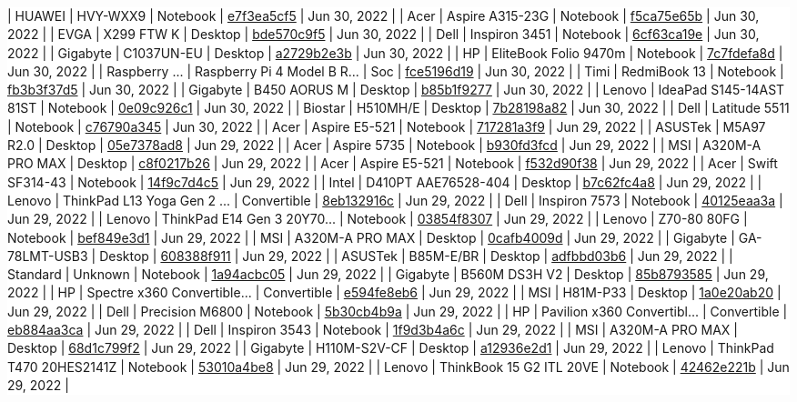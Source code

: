 | HUAWEI        | HVY-WXX9                    | Notebook    | [e7f3ea5cf5](https://linux-hardware.org/?probe=e7f3ea5cf5) | Jun 30, 2022 |
| Acer          | Aspire A315-23G             | Notebook    | [f5ca75e65b](https://linux-hardware.org/?probe=f5ca75e65b) | Jun 30, 2022 |
| EVGA          | X299 FTW K                  | Desktop     | [bde570c9f5](https://linux-hardware.org/?probe=bde570c9f5) | Jun 30, 2022 |
| Dell          | Inspiron 3451               | Notebook    | [6cf63ca19e](https://linux-hardware.org/?probe=6cf63ca19e) | Jun 30, 2022 |
| Gigabyte      | C1037UN-EU                  | Desktop     | [a2729b2e3b](https://linux-hardware.org/?probe=a2729b2e3b) | Jun 30, 2022 |
| HP            | EliteBook Folio 9470m       | Notebook    | [7c7fdefa8d](https://linux-hardware.org/?probe=7c7fdefa8d) | Jun 30, 2022 |
| Raspberry ... | Raspberry Pi 4 Model B R... | Soc         | [fce5196d19](https://linux-hardware.org/?probe=fce5196d19) | Jun 30, 2022 |
| Timi          | RedmiBook 13                | Notebook    | [fb3b3f37d5](https://linux-hardware.org/?probe=fb3b3f37d5) | Jun 30, 2022 |
| Gigabyte      | B450 AORUS M                | Desktop     | [b85b1f9277](https://linux-hardware.org/?probe=b85b1f9277) | Jun 30, 2022 |
| Lenovo        | IdeaPad S145-14AST 81ST     | Notebook    | [0e09c926c1](https://linux-hardware.org/?probe=0e09c926c1) | Jun 30, 2022 |
| Biostar       | H510MH/E                    | Desktop     | [7b28198a82](https://linux-hardware.org/?probe=7b28198a82) | Jun 30, 2022 |
| Dell          | Latitude 5511               | Notebook    | [c76790a345](https://linux-hardware.org/?probe=c76790a345) | Jun 30, 2022 |
| Acer          | Aspire E5-521               | Notebook    | [717281a3f9](https://linux-hardware.org/?probe=717281a3f9) | Jun 29, 2022 |
| ASUSTek       | M5A97 R2.0                  | Desktop     | [05e7378ad8](https://linux-hardware.org/?probe=05e7378ad8) | Jun 29, 2022 |
| Acer          | Aspire 5735                 | Notebook    | [b930fd3fcd](https://linux-hardware.org/?probe=b930fd3fcd) | Jun 29, 2022 |
| MSI           | A320M-A PRO MAX             | Desktop     | [c8f0217b26](https://linux-hardware.org/?probe=c8f0217b26) | Jun 29, 2022 |
| Acer          | Aspire E5-521               | Notebook    | [f532d90f38](https://linux-hardware.org/?probe=f532d90f38) | Jun 29, 2022 |
| Acer          | Swift SF314-43              | Notebook    | [14f9c7d4c5](https://linux-hardware.org/?probe=14f9c7d4c5) | Jun 29, 2022 |
| Intel         | D410PT AAE76528-404         | Desktop     | [b7c62fc4a8](https://linux-hardware.org/?probe=b7c62fc4a8) | Jun 29, 2022 |
| Lenovo        | ThinkPad L13 Yoga Gen 2 ... | Convertible | [8eb132916c](https://linux-hardware.org/?probe=8eb132916c) | Jun 29, 2022 |
| Dell          | Inspiron 7573               | Notebook    | [40125eaa3a](https://linux-hardware.org/?probe=40125eaa3a) | Jun 29, 2022 |
| Lenovo        | ThinkPad E14 Gen 3 20Y70... | Notebook    | [03854f8307](https://linux-hardware.org/?probe=03854f8307) | Jun 29, 2022 |
| Lenovo        | Z70-80 80FG                 | Notebook    | [bef849e3d1](https://linux-hardware.org/?probe=bef849e3d1) | Jun 29, 2022 |
| MSI           | A320M-A PRO MAX             | Desktop     | [0cafb4009d](https://linux-hardware.org/?probe=0cafb4009d) | Jun 29, 2022 |
| Gigabyte      | GA-78LMT-USB3               | Desktop     | [608388f911](https://linux-hardware.org/?probe=608388f911) | Jun 29, 2022 |
| ASUSTek       | B85M-E/BR                   | Desktop     | [adfbbd03b6](https://linux-hardware.org/?probe=adfbbd03b6) | Jun 29, 2022 |
| Standard      | Unknown                     | Notebook    | [1a94acbc05](https://linux-hardware.org/?probe=1a94acbc05) | Jun 29, 2022 |
| Gigabyte      | B560M DS3H V2               | Desktop     | [85b8793585](https://linux-hardware.org/?probe=85b8793585) | Jun 29, 2022 |
| HP            | Spectre x360 Convertible... | Convertible | [e594fe8eb6](https://linux-hardware.org/?probe=e594fe8eb6) | Jun 29, 2022 |
| MSI           | H81M-P33                    | Desktop     | [1a0e20ab20](https://linux-hardware.org/?probe=1a0e20ab20) | Jun 29, 2022 |
| Dell          | Precision M6800             | Notebook    | [5b30cb4b9a](https://linux-hardware.org/?probe=5b30cb4b9a) | Jun 29, 2022 |
| HP            | Pavilion x360 Convertibl... | Convertible | [eb884aa3ca](https://linux-hardware.org/?probe=eb884aa3ca) | Jun 29, 2022 |
| Dell          | Inspiron 3543               | Notebook    | [1f9d3b4a6c](https://linux-hardware.org/?probe=1f9d3b4a6c) | Jun 29, 2022 |
| MSI           | A320M-A PRO MAX             | Desktop     | [68d1c799f2](https://linux-hardware.org/?probe=68d1c799f2) | Jun 29, 2022 |
| Gigabyte      | H110M-S2V-CF                | Desktop     | [a12936e2d1](https://linux-hardware.org/?probe=a12936e2d1) | Jun 29, 2022 |
| Lenovo        | ThinkPad T470 20HES2141Z    | Notebook    | [53010a4be8](https://linux-hardware.org/?probe=53010a4be8) | Jun 29, 2022 |
| Lenovo        | ThinkBook 15 G2 ITL 20VE    | Notebook    | [42462e221b](https://linux-hardware.org/?probe=42462e221b) | Jun 29, 2022 |